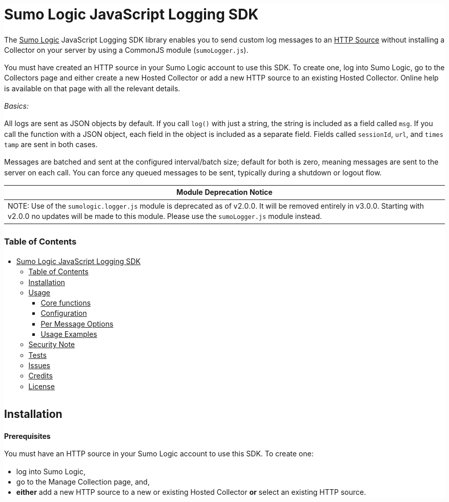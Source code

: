 # Sumo Logic JavaScript Logging SDK

The [Sumo Logic](http://www.sumologic.com) JavaScript Logging SDK library enables you to send custom log messages to an [HTTP Source](https://help.sumologic.com/Send_Data/Sources/02Sources_for_Hosted_Collectors/HTTP_Source) without installing a Collector on your server by using a CommonJS module (`sumoLogger.js`).

You must have created an HTTP source in your Sumo Logic account to use this SDK. To create one, log into Sumo Logic, go to the Collectors page and either create a new Hosted Collector or add a new HTTP source to an existing Hosted Collector. Online help is available on that page with all the relevant details.

*Basics:*

All logs are sent as JSON objects by default. If you call `log()` with just a string, the string is included as a field called `msg`. If you call the function with a JSON object, each field in the object is included as a separate field. Fields called `sessionId`, `url`, and `timestamp` are sent in both cases.

Messages are batched and sent at the configured interval/batch size; default for both is zero, meaning messages are sent to the server on each call. You can force any queued messages to be sent, typically during a shutdown or logout flow.

| Module Deprecation Notice |
| --- |
| NOTE: Use of the `sumologic.logger.js` module is deprecated as of v2.0.0. It will be removed entirely in v3.0.0. Starting with v2.0.0 no updates will be made to this module. Please use the `sumoLogger.js` module instead.  |

### Table of Contents
- [Sumo Logic JavaScript Logging SDK](#sumo-logic-javascript-logging-sdk)
    - [Table of Contents](#table-of-contents)
  - [Installation](#installation)
  - [Usage](#usage)
    - [Core functions](#core-functions)
    - [Configuration](#configuration)
    - [Per Message Options](#per-message-options)
    - [Usage Examples](#usage-examples)
  - [Security Note](#security-note)
  - [Tests](#tests)
  - [Issues](#issues)
  - [Credits](#credits)
  - [License](#license)

## Installation

**Prerequisites**

You must have an HTTP source in your Sumo Logic account to use this SDK. To create one:
* log into Sumo Logic,
* go to the Manage Collection page, and,
* **either** add a new HTTP source to a new or existing Hosted Collector **or** select an existing HTTP source.
